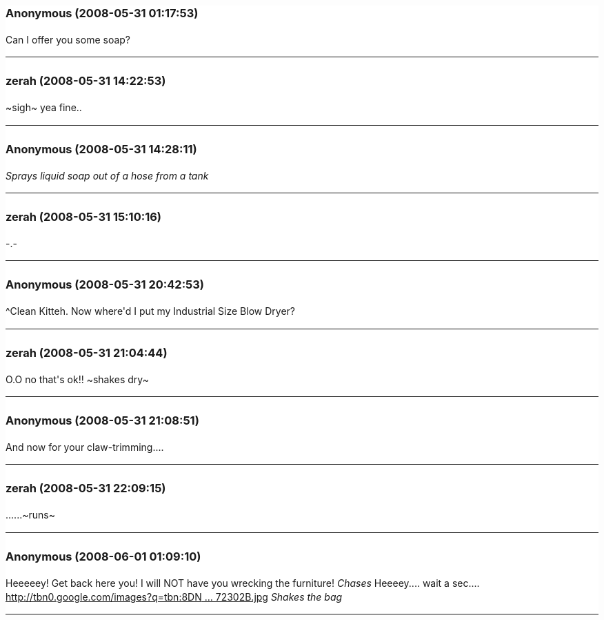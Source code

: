 ### **Anonymous** (2008-05-31 01:17:53)

Can I offer you some soap?

---

### **zerah** (2008-05-31 14:22:53)

~sigh~ yea fine..

---

### **Anonymous** (2008-05-31 14:28:11)

*Sprays liquid soap out of a hose from a tank*

---

### **zerah** (2008-05-31 15:10:16)

-.-

---

### **Anonymous** (2008-05-31 20:42:53)

^Clean Kitteh. Now where'd I put my Industrial Size Blow Dryer?

---

### **zerah** (2008-05-31 21:04:44)

O.O no that's ok!! ~shakes dry~

---

### **Anonymous** (2008-05-31 21:08:51)

And now for your claw-trimming....

---

### **zerah** (2008-05-31 22:09:15)

......~runs~

---

### **Anonymous** (2008-06-01 01:09:10)

Heeeeey! Get back here you! I will NOT have you wrecking the furniture! *Chases*
Heeeey.... wait a sec....
[http://tbn0.google.com/images?q=tbn:8DN &#8230; 72302B.jpg](http://tbn0.google.com/images?q=tbn://www.petco.com/Assets/product_images/5/5849672302B.jpg "http://tbn0.google.com/images?q=tbn://www.petco.com/Assets/product_images/5/5849672302B.jpg")
*Shakes the bag*

---